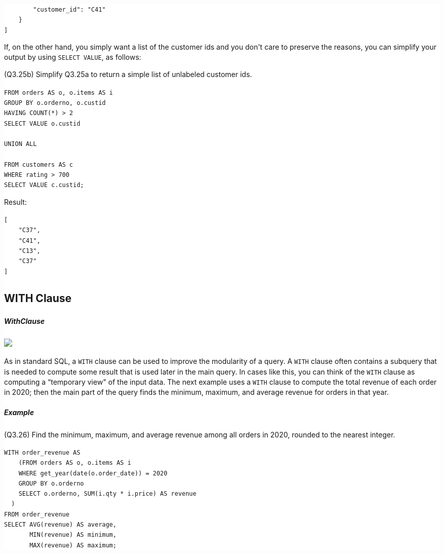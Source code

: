             "customer_id": "C41"
        }
    ]

If, on the other hand, you simply want a list of the customer ids and you don't care to preserve the reasons, you can simplify your output by using `SELECT VALUE`, as follows:

(Q3.25b) Simplify Q3.25a to return a simple list of unlabeled customer ids.

    FROM orders AS o, o.items AS i
    GROUP BY o.orderno, o.custid
    HAVING COUNT(*) > 2
    SELECT VALUE o.custid

    UNION ALL

    FROM customers AS c
    WHERE rating > 700
    SELECT VALUE c.custid;

Result:

    [
        "C37",
        "C41",
        "C13",
        "C37"
    ]

## <a id="With_clauses">WITH Clause</a>

##### WithClause
![](../images/diagrams/WithClause.png)

As in standard SQL, a `WITH` clause can be used to improve the modularity of a query. A `WITH` clause often contains a subquery that is needed to compute some result that is used later in the main query. In cases like this, you can think of the `WITH` clause as computing a “temporary view" of the input data. The next example uses a `WITH` clause to compute the total revenue of each order in 2020; then the main part of the query finds the minimum, maximum, and average revenue for orders in that year.

##### Example

(Q3.26) Find the minimum, maximum, and average revenue among all orders in 2020, rounded to the nearest integer.

    WITH order_revenue AS
        (FROM orders AS o, o.items AS i
        WHERE get_year(date(o.order_date)) = 2020
        GROUP BY o.orderno
        SELECT o.orderno, SUM(i.qty * i.price) AS revenue
      )
    FROM order_revenue
    SELECT AVG(revenue) AS average,
           MIN(revenue) AS minimum,
           MAX(revenue) AS maximum;
